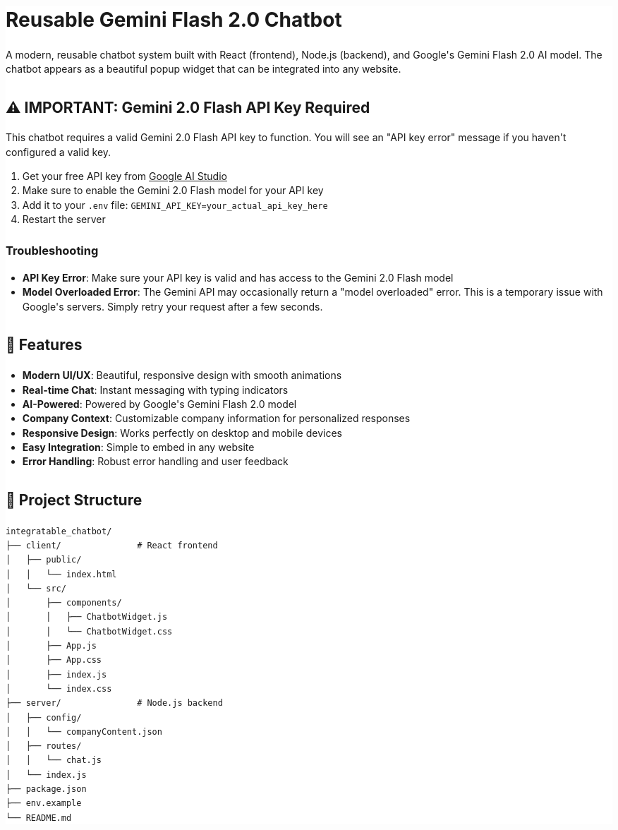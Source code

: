 # Reusable Gemini Flash 2.0 Chatbot

A modern, reusable chatbot system built with React (frontend), Node.js (backend), and Google's Gemini Flash 2.0 AI model. The chatbot appears as a beautiful popup widget that can be integrated into any website.

## ⚠️ IMPORTANT: Gemini 2.0 Flash API Key Required

This chatbot requires a valid Gemini 2.0 Flash API key to function. You will see an "API key error" message if you haven't configured a valid key.

1. Get your free API key from [Google AI Studio](https://aistudio.google.com/app/apikey)
2. Make sure to enable the Gemini 2.0 Flash model for your API key
3. Add it to your `.env` file: `GEMINI_API_KEY=your_actual_api_key_here`
4. Restart the server

### Troubleshooting

- **API Key Error**: Make sure your API key is valid and has access to the Gemini 2.0 Flash model
- **Model Overloaded Error**: The Gemini API may occasionally return a "model overloaded" error. This is a temporary issue with Google's servers. Simply retry your request after a few seconds.

## 🚀 Features

- **Modern UI/UX**: Beautiful, responsive design with smooth animations
- **Real-time Chat**: Instant messaging with typing indicators
- **AI-Powered**: Powered by Google's Gemini Flash 2.0 model
- **Company Context**: Customizable company information for personalized responses
- **Responsive Design**: Works perfectly on desktop and mobile devices
- **Easy Integration**: Simple to embed in any website
- **Error Handling**: Robust error handling and user feedback

## 📁 Project Structure

```
integratable_chatbot/
├── client/               # React frontend
│   ├── public/
│   │   └── index.html
│   └── src/
│       ├── components/
│       │   ├── ChatbotWidget.js
│       │   └── ChatbotWidget.css
│       ├── App.js
│       ├── App.css
│       ├── index.js
│       └── index.css
├── server/               # Node.js backend
│   ├── config/
│   │   └── companyContent.json
│   ├── routes/
│   │   └── chat.js
│   └── index.js
├── package.json
├── env.example
└── README.md
```
